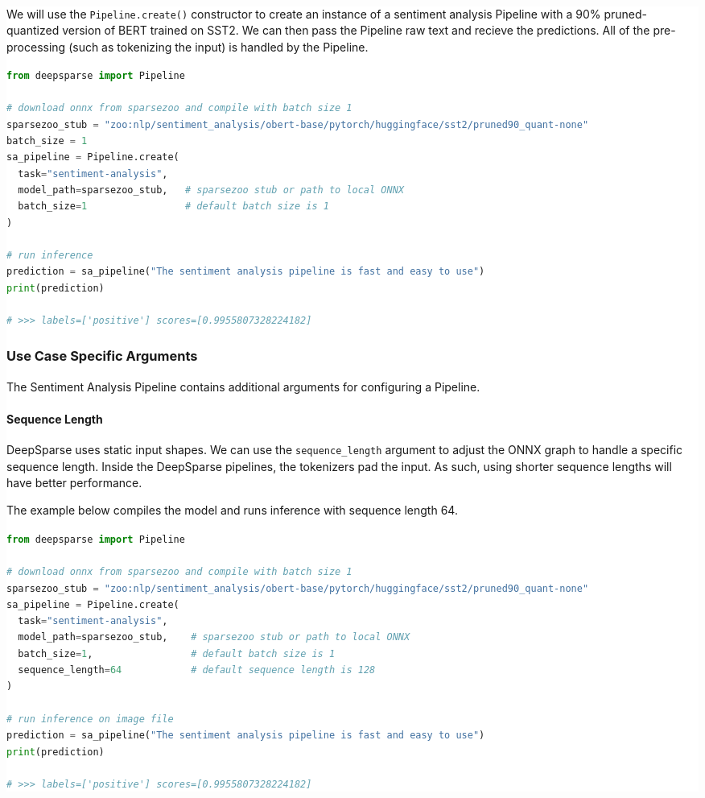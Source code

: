 We will use the `Pipeline.create()` constructor to create an instance of a sentiment analysis Pipeline
with a 90% pruned-quantized version of BERT trained on SST2. We can then pass the Pipeline raw text and recieve the predictions. 
All of the pre-processing (such as tokenizing the input) is handled by the Pipeline.

```python
from deepsparse import Pipeline

# download onnx from sparsezoo and compile with batch size 1
sparsezoo_stub = "zoo:nlp/sentiment_analysis/obert-base/pytorch/huggingface/sst2/pruned90_quant-none"
batch_size = 1
sa_pipeline = Pipeline.create(
  task="sentiment-analysis",
  model_path=sparsezoo_stub,   # sparsezoo stub or path to local ONNX
  batch_size=1                 # default batch size is 1
)

# run inference
prediction = sa_pipeline("The sentiment analysis pipeline is fast and easy to use")
print(prediction)

# >>> labels=['positive'] scores=[0.9955807328224182]
```

### Use Case Specific Arguments

The Sentiment Analysis Pipeline contains additional arguments for configuring a Pipeline.

#### Sequence Length

DeepSparse uses static input shapes. We can use the `sequence_length` argument to adjust the ONNX graph to handle a specific sequence length. Inside the DeepSparse pipelines, the tokenizers pad the input. As such, using shorter sequence lengths will have better performance.

The example below compiles the model and runs inference with sequence length 64.

```python
from deepsparse import Pipeline

# download onnx from sparsezoo and compile with batch size 1
sparsezoo_stub = "zoo:nlp/sentiment_analysis/obert-base/pytorch/huggingface/sst2/pruned90_quant-none"
sa_pipeline = Pipeline.create(
  task="sentiment-analysis",
  model_path=sparsezoo_stub,    # sparsezoo stub or path to local ONNX
  batch_size=1,                 # default batch size is 1
  sequence_length=64            # default sequence length is 128
)

# run inference on image file
prediction = sa_pipeline("The sentiment analysis pipeline is fast and easy to use")
print(prediction)

# >>> labels=['positive'] scores=[0.9955807328224182]
```
